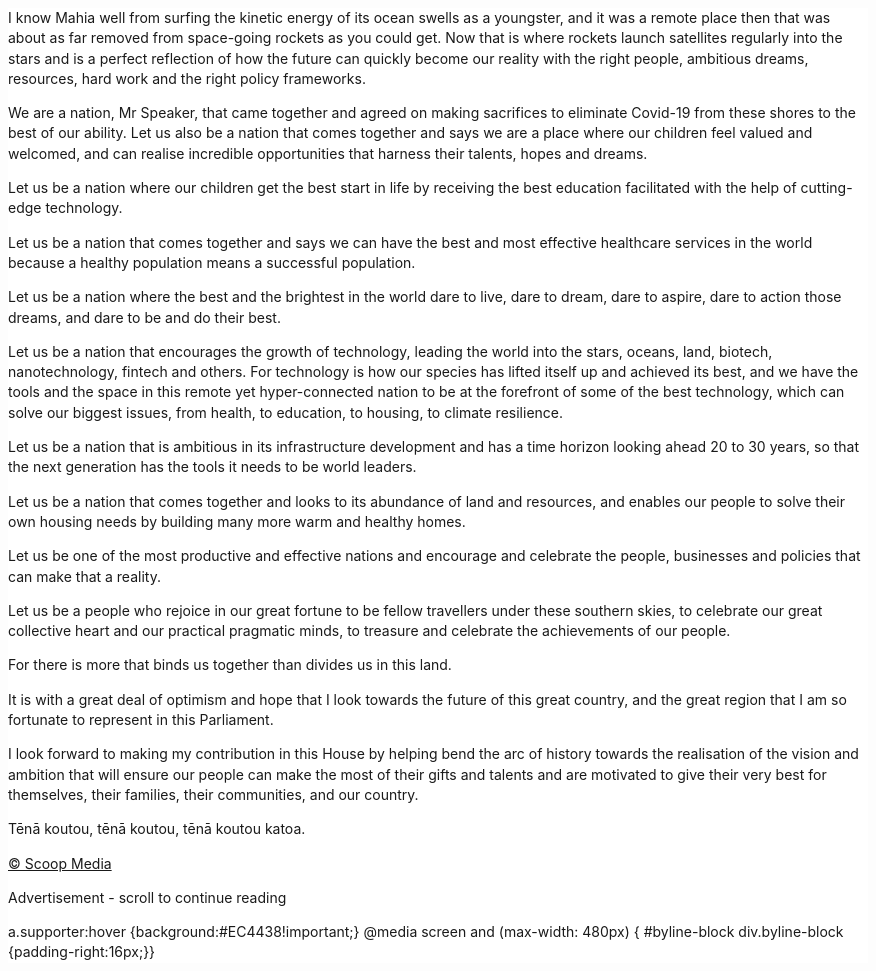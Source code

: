 I know Mahia well from surfing the kinetic energy of its ocean swells as a youngster, and it was a remote place then that was about as far removed from space-going rockets as you could get. Now that is where rockets launch satellites regularly into the stars and is a perfect reflection of how the future can quickly become our reality with the right people, ambitious dreams, resources, hard work and the right policy frameworks.

We are a nation, Mr Speaker, that came together and agreed on making sacrifices to eliminate Covid-19 from these shores to the best of our ability. Let us also be a nation that comes together and says we are a place where our children feel valued and welcomed, and can realise incredible opportunities that harness their talents, hopes and dreams.

Let us be a nation where our children get the best start in life by receiving the best education facilitated with the help of cutting-edge technology.

Let us be a nation that comes together and says we can have the best and most effective healthcare services in the world because a healthy population means a successful population.

Let us be a nation where the best and the brightest in the world dare to live, dare to dream, dare to aspire, dare to action those dreams, and dare to be and do their best.

Let us be a nation that encourages the growth of technology, leading the world into the stars, oceans, land, biotech, nanotechnology, fintech and others. For technology is how our species has lifted itself up and achieved its best, and we have the tools and the space in this remote yet hyper-connected nation to be at the forefront of some of the best technology, which can solve our biggest issues, from health, to education, to housing, to climate resilience.

Let us be a nation that is ambitious in its infrastructure development and has a time horizon looking ahead 20 to 30 years, so that the next generation has the tools it needs to be world leaders.

Let us be a nation that comes together and looks to its abundance of land and resources, and enables our people to solve their own housing needs by building many more warm and healthy homes.

Let us be one of the most productive and effective nations and encourage and celebrate the people, businesses and policies that can make that a reality.

Let us be a people who rejoice in our great fortune to be fellow travellers under these southern skies, to celebrate our great collective heart and our practical pragmatic minds, to treasure and celebrate the achievements of our people.

For there is more that binds us together than divides us in this land.

It is with a great deal of optimism and hope that I look towards the future of this great country, and the great region that I am so fortunate to represent in this Parliament.

I look forward to making my contribution in this House by helping bend the arc of history towards the realisation of the vision and ambition that will ensure our people can make the most of their gifts and talents and are motivated to give their very best for themselves, their families, their communities, and our country.

Tēnā koutou, tēnā koutou, tēnā koutou katoa.

[© Scoop Media](http://www.scoop.co.nz/about/terms.html)  

Advertisement - scroll to continue reading



a.supporter:hover {background:#EC4438!important;} @media screen and (max-width: 480px) { #byline-block div.byline-block {padding-right:16px;}}
